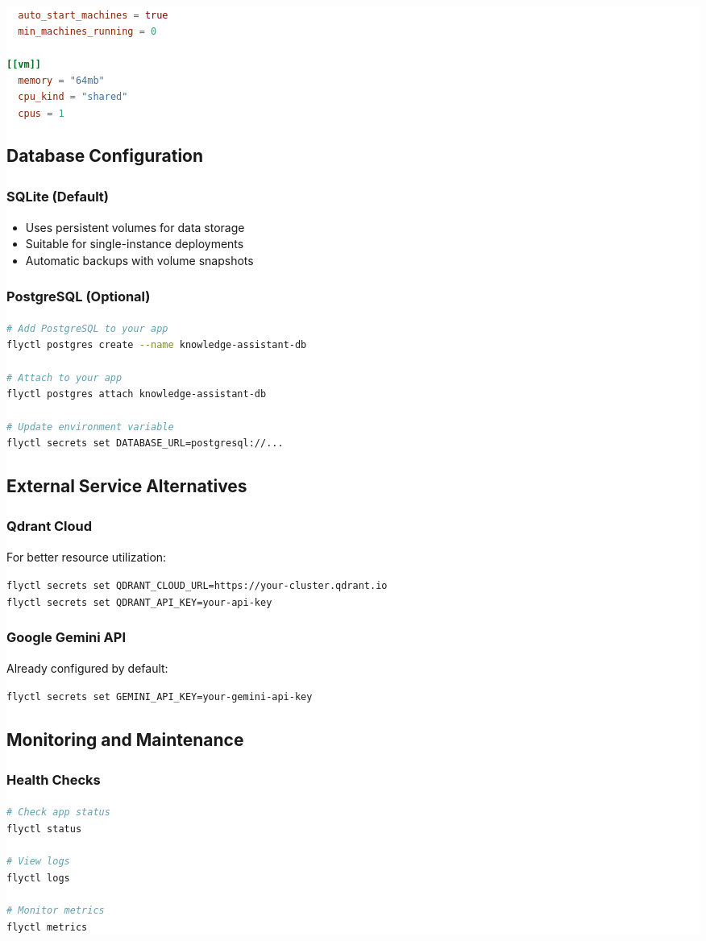    ```toml
     auto_start_machines = true
     min_machines_running = 0
   
   [[vm]]
     memory = "64mb"
     cpu_kind = "shared"
     cpus = 1
   ```

## Database Configuration

### SQLite (Default)
- Uses persistent volumes for data storage
- Suitable for single-instance deployments
- Automatic backups with volume snapshots

### PostgreSQL (Optional)
```bash
# Add PostgreSQL to your app
flyctl postgres create --name knowledge-assistant-db

# Attach to your app
flyctl postgres attach knowledge-assistant-db

# Update environment variable
flyctl secrets set DATABASE_URL=postgresql://...
```

## External Service Alternatives

### Qdrant Cloud
For better resource utilization:
```bash
flyctl secrets set QDRANT_CLOUD_URL=https://your-cluster.qdrant.io
flyctl secrets set QDRANT_API_KEY=your-api-key
```

### Google Gemini API
Already configured by default:
```bash
flyctl secrets set GEMINI_API_KEY=your-gemini-api-key
```

## Monitoring and Maintenance

### Health Checks
```bash
# Check app status
flyctl status

# View logs
flyctl logs

# Monitor metrics
flyctl metrics
```
